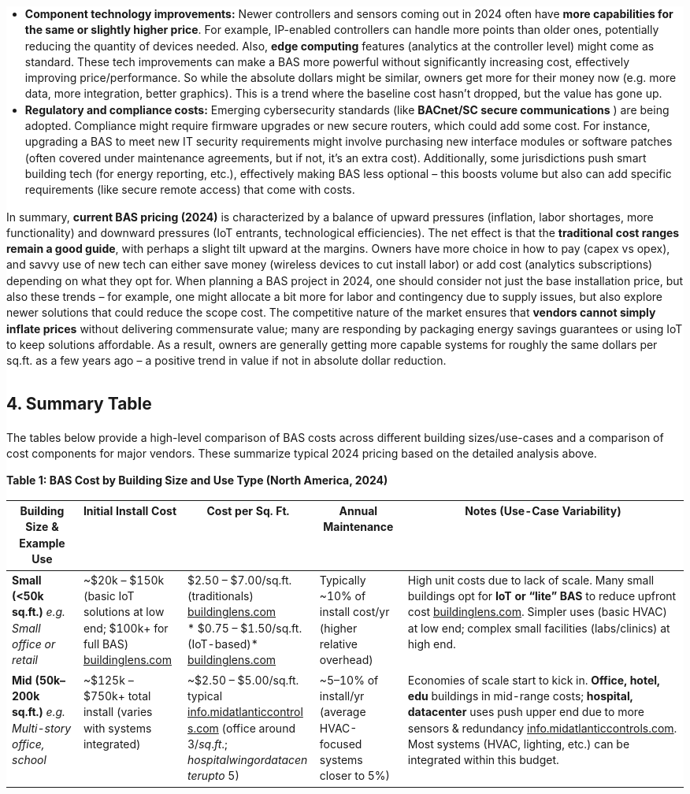 - **Component technology improvements:** Newer controllers and sensors coming out in 2024 often have **more capabilities for the same or slightly higher price**. For example, IP-enabled controllers can handle more points than older ones, potentially reducing the quantity of devices needed. Also, **edge computing** features (analytics at the controller level) might come as standard. These tech improvements can make a BAS more powerful without significantly increasing cost, effectively improving price/performance. So while the absolute dollars might be similar, owners get more for their money now (e.g. more data, more integration, better graphics). This is a trend where the baseline cost hasn’t dropped, but the value has gone up.
- **Regulatory and compliance costs:** Emerging cybersecurity standards (like **BACnet/SC secure communications** ) are being adopted. Compliance might require firmware upgrades or new secure routers, which could add some cost. For instance, upgrading a BAS to meet new IT security requirements might involve purchasing new interface modules or software patches (often covered under maintenance agreements, but if not, it’s an extra cost). Additionally, some jurisdictions push smart building tech (for energy reporting, etc.), effectively making BAS less optional – this boosts volume but also can add specific requirements (like secure remote access) that come with costs.

In summary, **current BAS pricing (2024)** is characterized by a balance of upward pressures (inflation, labor shortages, more functionality) and downward pressures (IoT entrants, technological efficiencies). The net effect is that the **traditional cost ranges remain a good guide**, with perhaps a slight tilt upward at the margins. Owners have more choice in how to pay (capex vs opex), and savvy use of new tech can either save money (wireless devices to cut install labor) or add cost (analytics subscriptions) depending on what they opt for. When planning a BAS project in 2024, one should consider not just the base installation price, but also these trends – for example, one might allocate a bit more for labor and contingency due to supply issues, but also explore newer solutions that could reduce the scope cost. The competitive nature of the market ensures that **vendors cannot simply inflate prices** without delivering commensurate value; many are responding by packaging energy savings guarantees or using IoT to keep solutions affordable. As a result, owners are generally getting more capable systems for roughly the same dollars per sq.ft. as a few years ago – a positive trend in value if not in absolute dollar reduction.

## 4\. Summary Table

The tables below provide a high-level comparison of BAS costs across different building sizes/use-cases and a comparison of cost components for major vendors. These summarize typical 2024 pricing based on the detailed analysis above.

**Table 1: BAS Cost by Building Size and Use Type (North America, 2024)**

| **Building Size & Example Use** | **Initial Install Cost** | **Cost per Sq. Ft.** | **Annual Maintenance** | **Notes (Use-Case Variability)** |
| --- | --- | --- | --- | --- |
| **Small (<50k sq.ft.)**   *e.g. Small office or retail* | ~$20k – $150k (basic IoT solutions at low end; $100k+ for full BAS) [buildinglens.com](https://buildinglens.com/small-to-medium-sized-building-systems-found-to-be-a-huge-market/#:~:text=A%20building%20automation%20system%20,format%20stores) | $2.50 – $7.00/sq.ft. (traditionals) [buildinglens.com](https://buildinglens.com/small-to-medium-sized-building-systems-found-to-be-a-huge-market/#:~:text=A%20building%20automation%20system%20,format%20stores) <br> \* $0.75 – $1.50/sq.ft. (IoT-based)\* [buildinglens.com](https://buildinglens.com/small-to-medium-sized-building-systems-found-to-be-a-huge-market/#:~:text=building%20systems%20are%20non,based%20approaches) | Typically ~10% of install cost/yr (higher relative overhead) | High unit costs due to lack of scale. Many small buildings opt for **IoT or “lite” BAS** to reduce upfront cost [buildinglens.com](https://buildinglens.com/small-to-medium-sized-building-systems-found-to-be-a-huge-market/#:~:text=building%20systems%20are%20non,based%20approaches). Simpler uses (basic HVAC) at low end; complex small facilities (labs/clinics) at high end. |
| **Mid (50k–200k sq.ft.)**   *e.g. Multi-story office, school* | ~$125k – $750k+ total install (varies with systems integrated) | ~$2.50 – $5.00/sq.ft. typical [info.midatlanticcontrols.com](https://info.midatlanticcontrols.com/blog/how-much-does-a-building-automation-system-cost#:~:text=Image%3A%20Photo%20of%20a%20BMS,50) (office around $3/sq.ft.; hospital wing or data center up to ~$5) | ~5–10% of install/yr (average HVAC-focused systems closer to 5%) | Economies of scale start to kick in. **Office, hotel, edu** buildings in mid-range costs; **hospital, datacenter** uses push upper end due to more sensors & redundancy [info.midatlanticcontrols.com](https://info.midatlanticcontrols.com/blog/how-much-does-a-building-automation-system-cost#:~:text=The%20type%20of%20business%20also,its%20electronic%20equipment%20running%20optimally). Most systems (HVAC, lighting, etc.) can be integrated within this budget. |